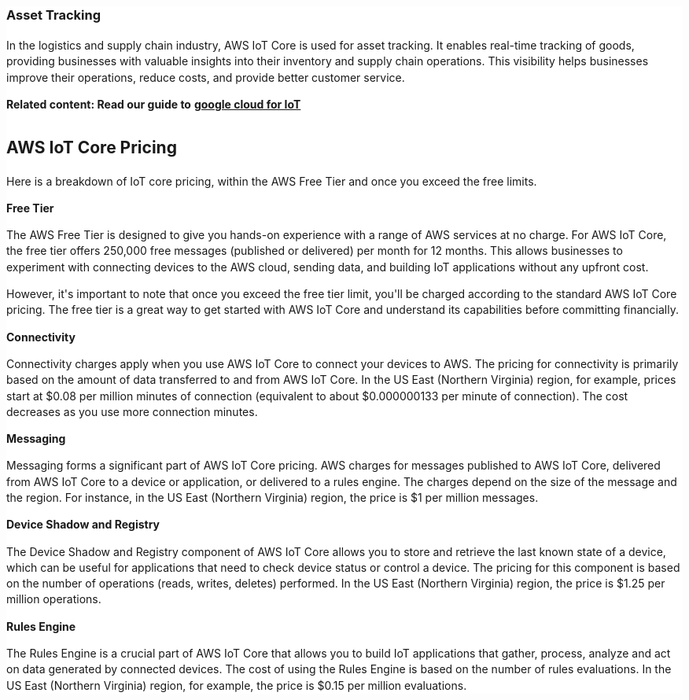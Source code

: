 ### Asset Tracking

In the logistics and supply chain industry, AWS IoT Core is used for asset tracking. It enables real-time tracking of goods, providing businesses with valuable insights into their inventory and supply chain operations. This visibility helps businesses improve their operations, reduce costs, and provide better customer service.

**Related content: Read our guide to** **[google cloud for IoT](https://www.emqx.com/en/blog/why-emqx-is-your-best-google-cloud-iot-core-alternative)**

## AWS IoT Core Pricing

Here is a breakdown of IoT core pricing, within the AWS Free Tier and once you exceed the free limits.

**Free Tier**

The AWS Free Tier is designed to give you hands-on experience with a range of AWS services at no charge. For AWS IoT Core, the free tier offers 250,000 free messages (published or delivered) per month for 12 months. This allows businesses to experiment with connecting devices to the AWS cloud, sending data, and building IoT applications without any upfront cost.

However, it's important to note that once you exceed the free tier limit, you'll be charged according to the standard AWS IoT Core pricing. The free tier is a great way to get started with AWS IoT Core and understand its capabilities before committing financially.

**Connectivity**

Connectivity charges apply when you use AWS IoT Core to connect your devices to AWS. The pricing for connectivity is primarily based on the amount of data transferred to and from AWS IoT Core. In the US East (Northern Virginia) region, for example, prices start at $0.08 per million minutes of connection (equivalent to about $0.000000133 per minute of connection). The cost decreases as you use more connection minutes.

**Messaging**

Messaging forms a significant part of AWS IoT Core pricing. AWS charges for messages published to AWS IoT Core, delivered from AWS IoT Core to a device or application, or delivered to a rules engine. The charges depend on the size of the message and the region. For instance, in the US East (Northern Virginia) region, the price is $1 per million messages.

**Device Shadow and Registry**

The Device Shadow and Registry component of AWS IoT Core allows you to store and retrieve the last known state of a device, which can be useful for applications that need to check device status or control a device. The pricing for this component is based on the number of operations (reads, writes, deletes) performed. In the US East (Northern Virginia) region, the price is $1.25 per million operations.

**Rules Engine**

The Rules Engine is a crucial part of AWS IoT Core that allows you to build IoT applications that gather, process, analyze and act on data generated by connected devices. The cost of using the Rules Engine is based on the number of rules evaluations. In the US East (Northern Virginia) region, for example, the price is $0.15 per million evaluations.
